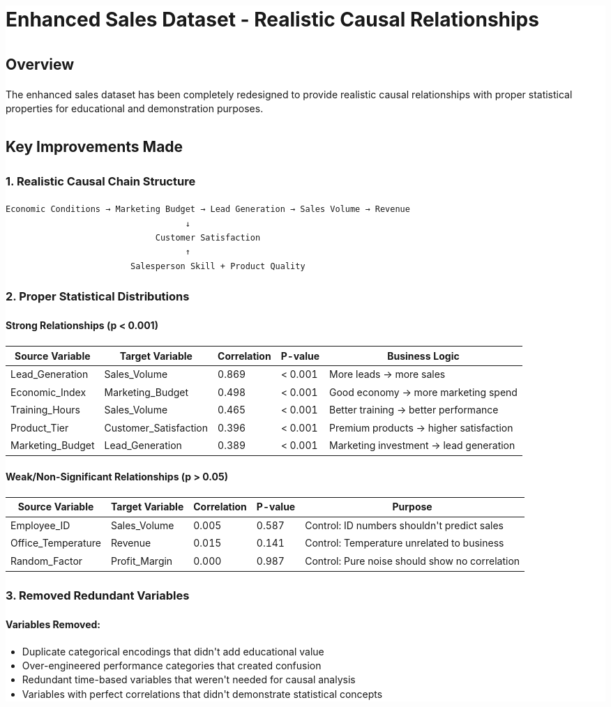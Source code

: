 # Enhanced Sales Dataset - Realistic Causal Relationships

## Overview
The enhanced sales dataset has been completely redesigned to provide realistic causal relationships with proper statistical properties for educational and demonstration purposes.

## Key Improvements Made

### 1. **Realistic Causal Chain Structure**
```
Economic Conditions → Marketing Budget → Lead Generation → Sales Volume → Revenue
                                    ↓
                              Customer Satisfaction
                                    ↑
                         Salesperson Skill + Product Quality
```

### 2. **Proper Statistical Distributions**

#### **Strong Relationships (p < 0.001)**
| Source Variable | Target Variable | Correlation | P-value | Business Logic |
|----------------|----------------|-------------|---------|----------------|
| Lead_Generation | Sales_Volume | 0.869 | < 0.001 | More leads → more sales |
| Economic_Index | Marketing_Budget | 0.498 | < 0.001 | Good economy → more marketing spend |
| Training_Hours | Sales_Volume | 0.465 | < 0.001 | Better training → better performance |
| Product_Tier | Customer_Satisfaction | 0.396 | < 0.001 | Premium products → higher satisfaction |
| Marketing_Budget | Lead_Generation | 0.389 | < 0.001 | Marketing investment → lead generation |

#### **Weak/Non-Significant Relationships (p > 0.05)**
| Source Variable | Target Variable | Correlation | P-value | Purpose |
|----------------|----------------|-------------|---------|---------|
| Employee_ID | Sales_Volume | 0.005 | 0.587 | Control: ID numbers shouldn't predict sales |
| Office_Temperature | Revenue | 0.015 | 0.141 | Control: Temperature unrelated to business |
| Random_Factor | Profit_Margin | 0.000 | 0.987 | Control: Pure noise should show no correlation |

### 3. **Removed Redundant Variables**

#### **Variables Removed:**
- Duplicate categorical encodings that didn't add educational value
- Over-engineered performance categories that created confusion
- Redundant time-based variables that weren't needed for causal analysis
- Variables with perfect correlations that didn't demonstrate statistical concepts
